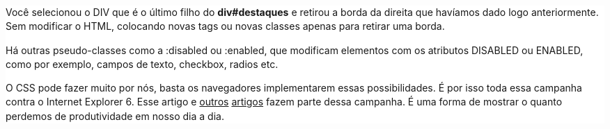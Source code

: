 Você selecionou o DIV que é o último filho do **div#destaques** e retirou a borda da direita que havíamos dado logo anteriormente. Sem modificar o HTML, colocando novas tags ou novas classes apenas para retirar uma borda.

Há outras pseudo-classes como a :disabled ou :enabled, que modificam elementos com os atributos DISABLED ou ENABLED, como por exemplo, campos de texto, checkbox, radios etc.

O CSS pode fazer muito por nós, basta os navegadores implementarem essas possibilidades. É por isso toda essa campanha contra o Internet Explorer 6. Esse artigo e [outros][6] [artigos][7] fazem parte dessa campanha. É uma forma de mostrar o quanto perdemos de produtividade em nosso dia a dia.

 [1]: http://www.w3.org/TR/css3-selectors/ "Seletores do CSS3"
 [2]: http://tableless.com.br/compatibilidadecss/ "Tabela para ver a compatibilidade de propriedades CSS entre os browsers"
 [3]: https://raw.githubusercontent.com/diegoeis/tableless-static-images/master/2009/03/submenu.html "Submenu sem javascript"
 [4]: https://raw.githubusercontent.com/diegoeis/tableless-static-images/master/2009/03/lang.html
 [5]: https://raw.githubusercontent.com/diegoeis/tableless-static-images/master/2009/03/lastchild.html "Selecionando o último filho"
 [6]: http://tableless.com.br/seletores-complexos-do-css
 [7]: http://tableless.com.br/seletores-agrupados-e-encadeados